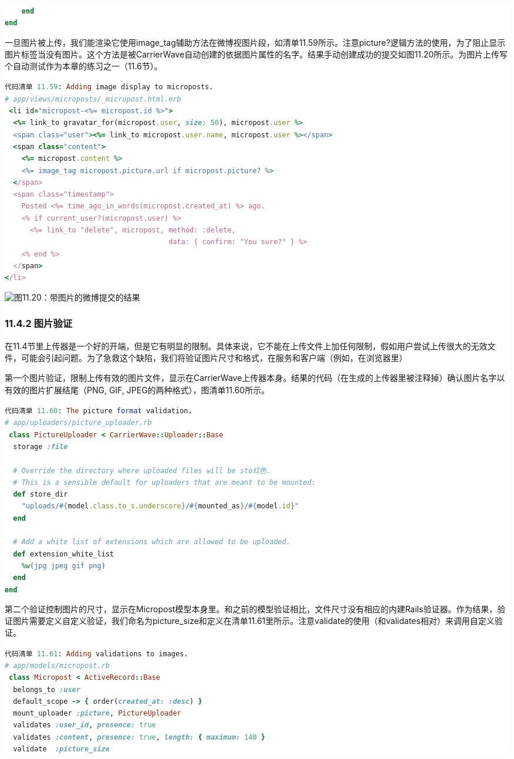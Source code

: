 ```ruby
    end
end
```
一旦图片被上传，我们能渲染它使用image_tag辅助方法在微博视图片段，如清单11.59所示。注意picture?逻辑方法的使用，为了阻止显示图片标签当没有图片。这个方法是被CarrierWave自动创建的依据图片属性的名字。结果手动创建成功的提交如图11.20所示。为图片上传写个自动测试作为本章的练习之一（11.6节）。
```ruby
代码清单 11.59: Adding image display to microposts.
# app/views/microposts/_micropost.html.erb
 <li id="micropost-<%= micropost.id %>">
  <%= link_to gravatar_for(micropost.user, size: 50), micropost.user %>
  <span class="user"><%= link_to micropost.user.name, micropost.user %></span>
  <span class="content">
    <%= micropost.content %>
    <%= image_tag micropost.picture.url if micropost.picture? %>
  </span>
  <span class="timestamp">
    Posted <%= time_ago_in_words(micropost.created_at) %> ago.
    <% if current_user?(micropost.user) %>
      <%= link_to "delete", micropost, method: :delete,
                                       data: { confirm: "You sure?" } %>
    <% end %>
  </span>
</li>
```
![图11.20：带图片的微博提交的结果](https://softcover.s3.amazonaws.com/636/ruby_on_rails_tutorial_3rd_edition/images/figures/microposts_with_image.png)

### 11.4.2 图片验证
在11.4节里上传器是一个好的开端，但是它有明显的限制。具体来说，它不能在上传文件上加任何限制，假如用户尝试上传很大的无效文件，可能会引起问题。为了急救这个缺陷，我们将验证图片尺寸和格式，在服务和客户端（例如，在浏览器里）

第一个图片验证，限制上传有效的图片文件，显示在CarrierWave上传器本身。结果的代码（在生成的上传器里被注释掉）确认图片名字以有效的图片扩展结尾（PNG, GIF, JPEG的两种格式），图清单11.60所示。

```ruby
代码清单 11.60: The picture format validation.
# app/uploaders/picture_uploader.rb
 class PictureUploader < CarrierWave::Uploader::Base
  storage :file

  # Override the directory where uploaded files will be sto红色.
  # This is a sensible default for uploaders that are meant to be mounted:
  def store_dir
    "uploads/#{model.class.to_s.underscore}/#{mounted_as}/#{model.id}"
  end

  # Add a white list of extensions which are allowed to be uploaded.
  def extension_white_list
    %w(jpg jpeg gif png)
  end
end
```
第二个验证控制图片的尺寸，显示在Micropost模型本身里。和之前的模型验证相比，文件尺寸没有相应的内建Rails验证器。作为结果，验证图片需要定义自定义验证，我们命名为picture_size和定义在清单11.61里所示。注意validate的使用（和validates相对）来调用自定义验证。
```ruby
代码清单 11.61: Adding validations to images.
# app/models/micropost.rb
 class Micropost < ActiveRecord::Base
  belongs_to :user
  default_scope -> { order(created_at: :desc) }
  mount_uploader :picture, PictureUploader
  validates :user_id, presence: true
  validates :content, presence: true, length: { maximum: 140 }
  validate  :picture_size

```